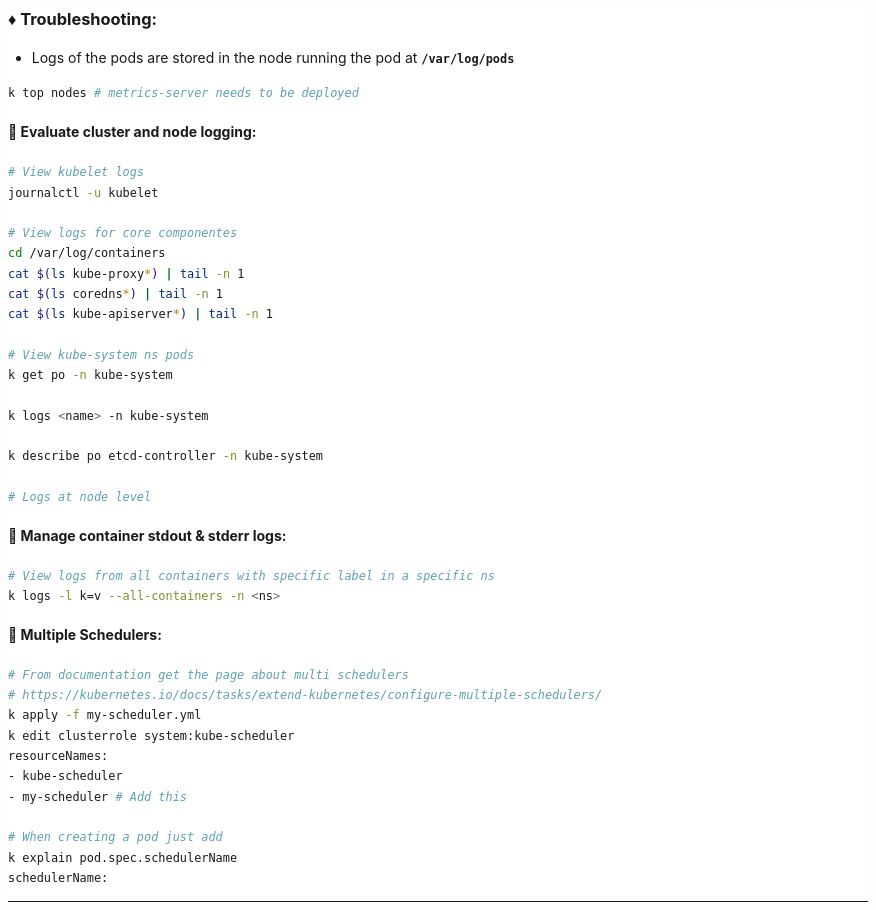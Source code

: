 
### :diamonds: Troubleshooting:
* Logs of the pods are stored in the node running the pod at **`/var/log/pods`**

```bash
k top nodes # metrics-server needs to be deployed
```

#### :gem: Evaluate cluster and node logging:

```bash
# View kubelet logs 
journalctl -u kubelet

# View logs for core componentes 
cd /var/log/containers 
cat $(ls kube-proxy*) | tail -n 1
cat $(ls coredns*) | tail -n 1
cat $(ls kube-apiserver*) | tail -n 1

# View kube-system ns pods
k get po -n kube-system

k logs <name> -n kube-system

k describe po etcd-controller -n kube-system

# Logs at node level 

```

#### :gem: Manage container stdout & stderr logs:
```bash
# View logs from all containers with specific label in a specific ns 
k logs -l k=v --all-containers -n <ns> 

```

#### :gem: Multiple Schedulers:
```bash
# From documentation get the page about multi schedulers
# https://kubernetes.io/docs/tasks/extend-kubernetes/configure-multiple-schedulers/
k apply -f my-scheduler.yml
k edit clusterrole system:kube-scheduler
resourceNames:
- kube-scheduler
- my-scheduler # Add this 

# When creating a pod just add
k explain pod.spec.schedulerName
schedulerName: 
```

---
